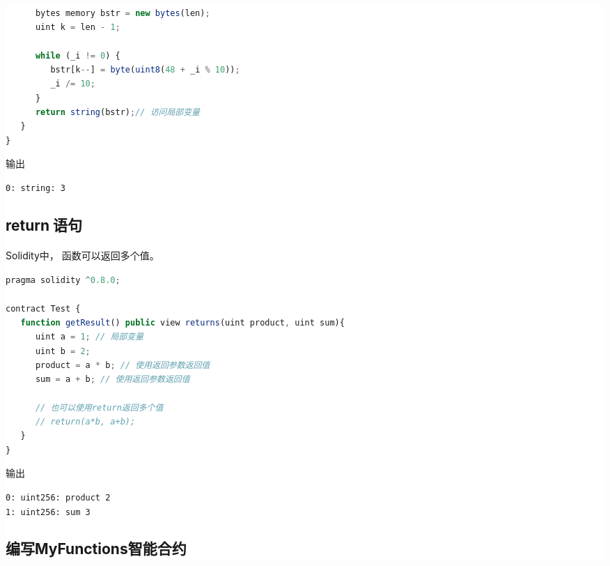 ```javascript
      bytes memory bstr = new bytes(len);
      uint k = len - 1;

      while (_i != 0) {
         bstr[k--] = byte(uint8(48 + _i % 10));
         _i /= 10;
      }
      return string(bstr);// 访问局部变量
   }
}
```





输出

```shell
0: string: 3
```



## return 语句

Solidity中， 函数可以返回多个值。

```javascript
pragma solidity ^0.8.0;

contract Test {
   function getResult() public view returns(uint product, uint sum){
      uint a = 1; // 局部变量
      uint b = 2;
      product = a * b; // 使用返回参数返回值
      sum = a + b; // 使用返回参数返回值

      // 也可以使用return返回多个值
      // return(a*b, a+b);
   }
}
```



输出

```shell
0: uint256: product 2
1: uint256: sum 3
```









## 编写MyFunctions智能合约

